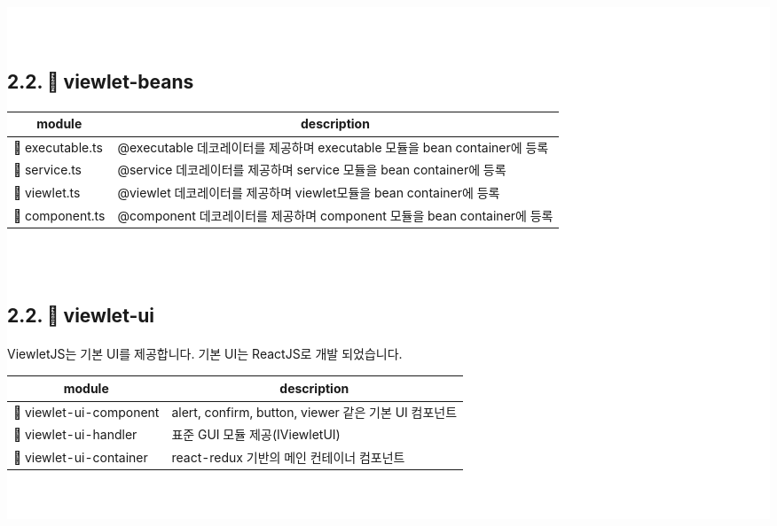 <br/>
<br/>

## 2.2. :open_file_folder: viewlet-beans

|module|description|
|------|---|
|:page_facing_up: executable.ts|@executable 데코레이터를 제공하며 executable 모듈을 bean container에 등록|
|:page_facing_up: service.ts|@service 데코레이터를 제공하며 service 모듈을 bean container에 등록|
|:page_facing_up: viewlet.ts|@viewlet 데코레이터를 제공하며 viewlet모듈을 bean container에 등록|
|:page_facing_up: component.ts|@component 데코레이터를 제공하며 component 모듈을 bean container에 등록|

<br/>
<br/>

## 2.2. :open_file_folder: viewlet-ui

ViewletJS는 기본 UI를 제공합니다. 기본 UI는 ReactJS로 개발 되었습니다.


|module|description|
|------|---|
|:open_file_folder: viewlet-ui-component|alert, confirm, button, viewer 같은 기본 UI 컴포넌트|
|:open_file_folder: viewlet-ui-handler|표준 GUI 모듈 제공(IViewletUI)|
|:open_file_folder: viewlet-ui-container|react-redux 기반의 메인 컨테이너 컴포넌트|

<br/>
<br/>


